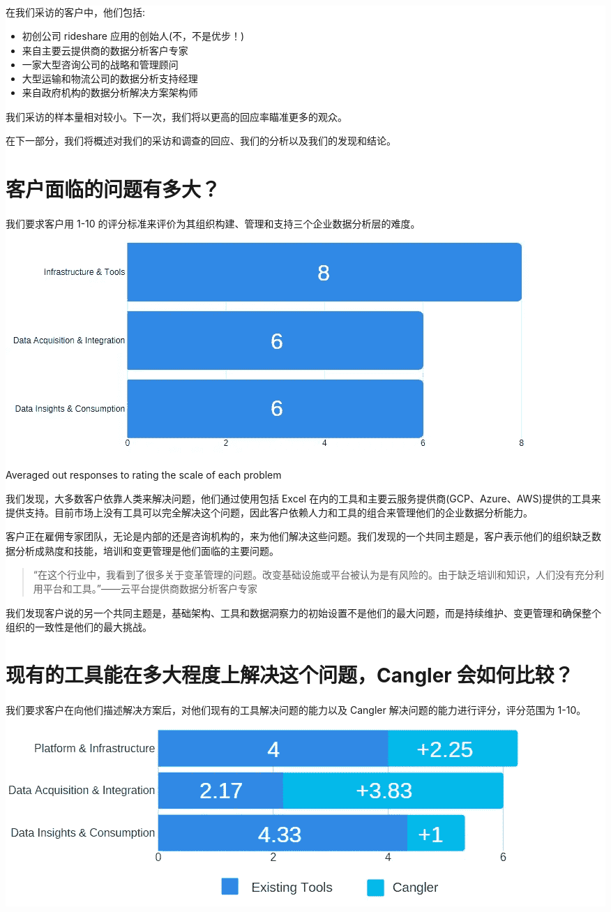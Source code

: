 在我们采访的客户中，他们包括:

*   初创公司 rideshare 应用的创始人(不，不是优步！)
*   来自主要云提供商的数据分析客户专家
*   一家大型咨询公司的战略和管理顾问
*   大型运输和物流公司的数据分析支持经理
*   来自政府机构的数据分析解决方案架构师

我们采访的样本量相对较小。下一次，我们将以更高的回应率瞄准更多的观众。

在下一部分，我们将概述对我们的采访和调查的回应、我们的分析以及我们的发现和结论。

# 客户面临的问题有多大？

我们要求客户用 1-10 的评分标准来评价为其组织构建、管理和支持三个企业数据分析层的难度。

![](img/1302da5263e417e07dfa9f3acd2d8709.png)

Averaged out responses to rating the scale of each problem

我们发现，大多数客户依靠人类来解决问题，他们通过使用包括 Excel 在内的工具和主要云服务提供商(GCP、Azure、AWS)提供的工具来提供支持。目前市场上没有工具可以完全解决这个问题，因此客户依赖人力和工具的组合来管理他们的企业数据分析能力。

客户正在雇佣专家团队，无论是内部的还是咨询机构的，来为他们解决这些问题。我们发现的一个共同主题是，客户表示他们的组织缺乏数据分析成熟度和技能，培训和变更管理是他们面临的主要问题。

> “在这个行业中，我看到了很多关于变革管理的问题。改变基础设施或平台被认为是有风险的。由于缺乏培训和知识，人们没有充分利用平台和工具。”——云平台提供商数据分析客户专家

我们发现客户说的另一个共同主题是，基础架构、工具和数据洞察力的初始设置不是他们的最大问题，而是持续维护、变更管理和确保整个组织的一致性是他们的最大挑战。

# 现有的工具能在多大程度上解决这个问题，Cangler 会如何比较？

我们要求客户在向他们描述解决方案后，对他们现有的工具解决问题的能力以及 Cangler 解决问题的能力进行评分，评分范围为 1-10。

![](img/5b65c8d3026ecd2b0f1d6e0f5bd4ab5b.png)
